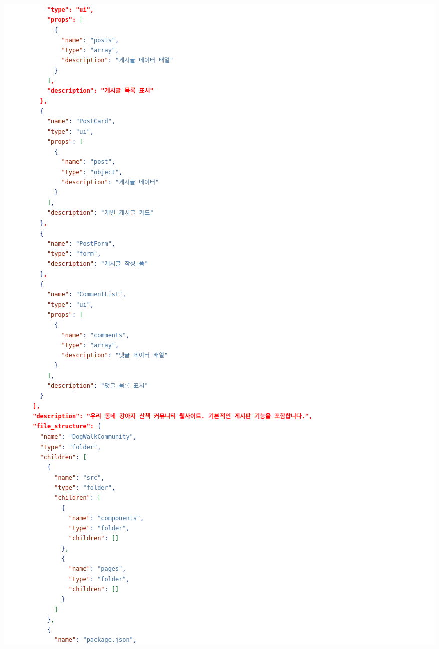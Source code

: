 ```json
            "type": "ui",
            "props": [
              {
                "name": "posts",
                "type": "array",
                "description": "게시글 데이터 배열"
              }
            ],
            "description": "게시글 목록 표시"
          },
          {
            "name": "PostCard",
            "type": "ui",
            "props": [
              {
                "name": "post",
                "type": "object",
                "description": "게시글 데이터"
              }
            ],
            "description": "개별 게시글 카드"
          },
          {
            "name": "PostForm",
            "type": "form",
            "description": "게시글 작성 폼"
          },
          {
            "name": "CommentList",
            "type": "ui",
            "props": [
              {
                "name": "comments",
                "type": "array",
                "description": "댓글 데이터 배열"
              }
            ],
            "description": "댓글 목록 표시"
          }
        ],
        "description": "우리 동네 강아지 산책 커뮤니티 웹사이트. 기본적인 게시판 기능을 포함합니다.",
        "file_structure": {
          "name": "DogWalkCommunity",
          "type": "folder",
          "children": [
            {
              "name": "src",
              "type": "folder",
              "children": [
                {
                  "name": "components",
                  "type": "folder",
                  "children": []
                },
                {
                  "name": "pages",
                  "type": "folder",
                  "children": []
                }
              ]
            },
            {
              "name": "package.json",
```